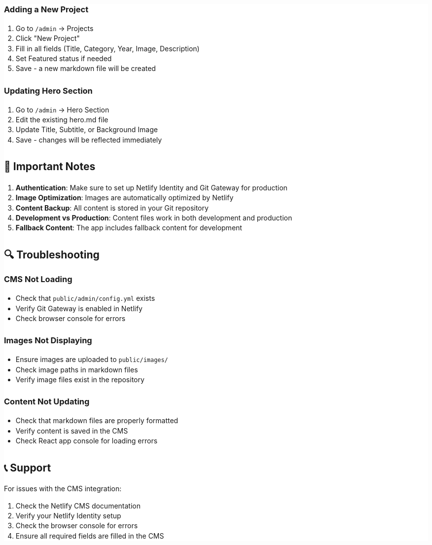 ### Adding a New Project
1. Go to `/admin` → Projects
2. Click "New Project"
3. Fill in all fields (Title, Category, Year, Image, Description)
4. Set Featured status if needed
5. Save - a new markdown file will be created

### Updating Hero Section
1. Go to `/admin` → Hero Section
2. Edit the existing hero.md file
3. Update Title, Subtitle, or Background Image
4. Save - changes will be reflected immediately

## 🚨 Important Notes

1. **Authentication**: Make sure to set up Netlify Identity and Git Gateway for production
2. **Image Optimization**: Images are automatically optimized by Netlify
3. **Content Backup**: All content is stored in your Git repository
4. **Development vs Production**: Content files work in both development and production
5. **Fallback Content**: The app includes fallback content for development

## 🔍 Troubleshooting

### CMS Not Loading
- Check that `public/admin/config.yml` exists
- Verify Git Gateway is enabled in Netlify
- Check browser console for errors

### Images Not Displaying
- Ensure images are uploaded to `public/images/`
- Check image paths in markdown files
- Verify image files exist in the repository

### Content Not Updating
- Check that markdown files are properly formatted
- Verify content is saved in the CMS
- Check React app console for loading errors

## 📞 Support

For issues with the CMS integration:
1. Check the Netlify CMS documentation
2. Verify your Netlify Identity setup
3. Check the browser console for errors
4. Ensure all required fields are filled in the CMS
